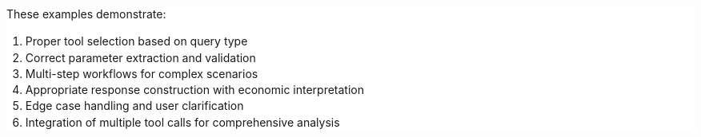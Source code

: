 These examples demonstrate:
1. Proper tool selection based on query type
2. Correct parameter extraction and validation
3. Multi-step workflows for complex scenarios
4. Appropriate response construction with economic interpretation
5. Edge case handling and user clarification
6. Integration of multiple tool calls for comprehensive analysis
